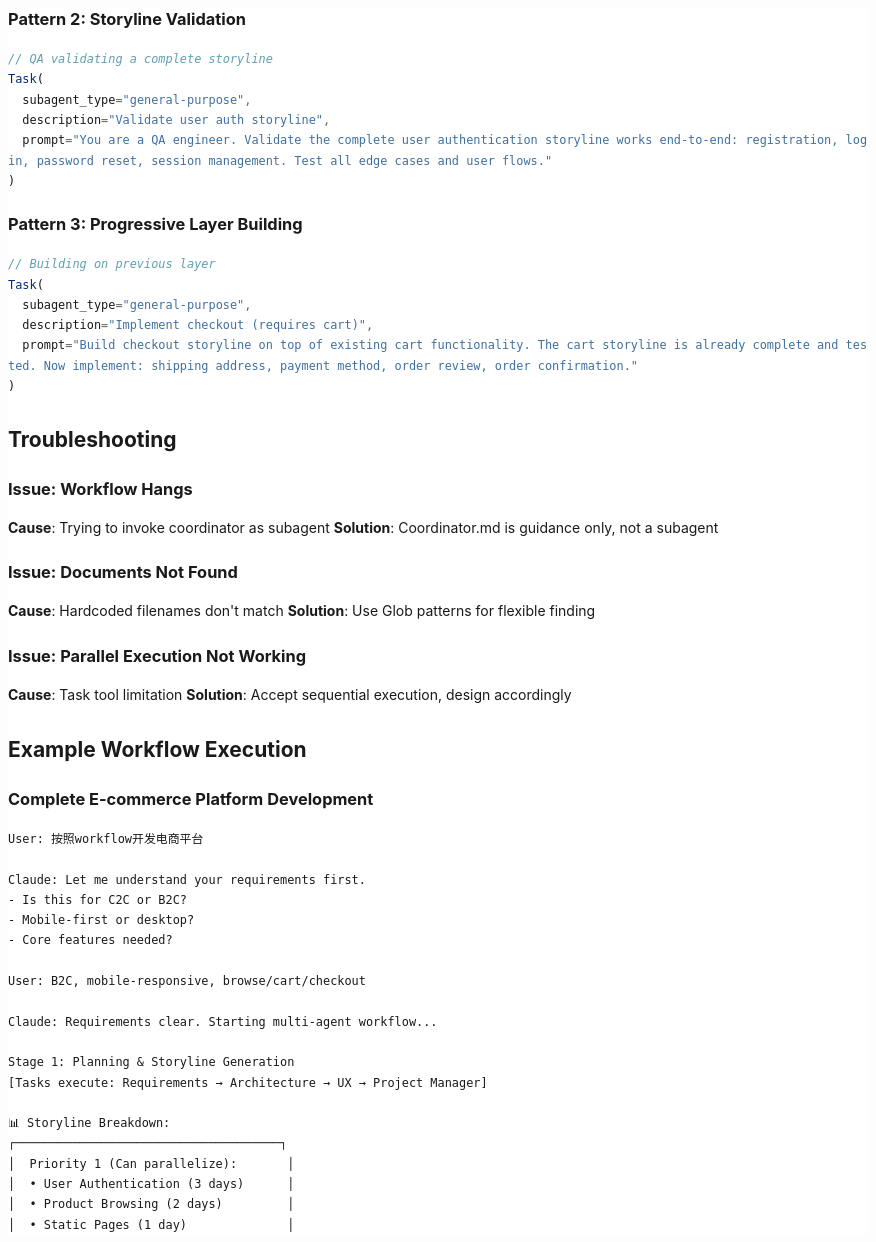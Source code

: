 ### Pattern 2: Storyline Validation
```javascript
// QA validating a complete storyline
Task(
  subagent_type="general-purpose",
  description="Validate user auth storyline",
  prompt="You are a QA engineer. Validate the complete user authentication storyline works end-to-end: registration, login, password reset, session management. Test all edge cases and user flows."
)
```

### Pattern 3: Progressive Layer Building
```javascript
// Building on previous layer
Task(
  subagent_type="general-purpose",
  description="Implement checkout (requires cart)",
  prompt="Build checkout storyline on top of existing cart functionality. The cart storyline is already complete and tested. Now implement: shipping address, payment method, order review, order confirmation."
)
```

## Troubleshooting

### Issue: Workflow Hangs
**Cause**: Trying to invoke coordinator as subagent
**Solution**: Coordinator.md is guidance only, not a subagent

### Issue: Documents Not Found
**Cause**: Hardcoded filenames don't match
**Solution**: Use Glob patterns for flexible finding

### Issue: Parallel Execution Not Working
**Cause**: Task tool limitation
**Solution**: Accept sequential execution, design accordingly

## Example Workflow Execution

### Complete E-commerce Platform Development

```
User: 按照workflow开发电商平台

Claude: Let me understand your requirements first.
- Is this for C2C or B2C?
- Mobile-first or desktop?
- Core features needed?

User: B2C, mobile-responsive, browse/cart/checkout

Claude: Requirements clear. Starting multi-agent workflow...

Stage 1: Planning & Storyline Generation
[Tasks execute: Requirements → Architecture → UX → Project Manager]

📊 Storyline Breakdown:
┌─────────────────────────────────────┐
│  Priority 1 (Can parallelize):       │
│  • User Authentication (3 days)      │
│  • Product Browsing (2 days)         │
│  • Static Pages (1 day)              │
```